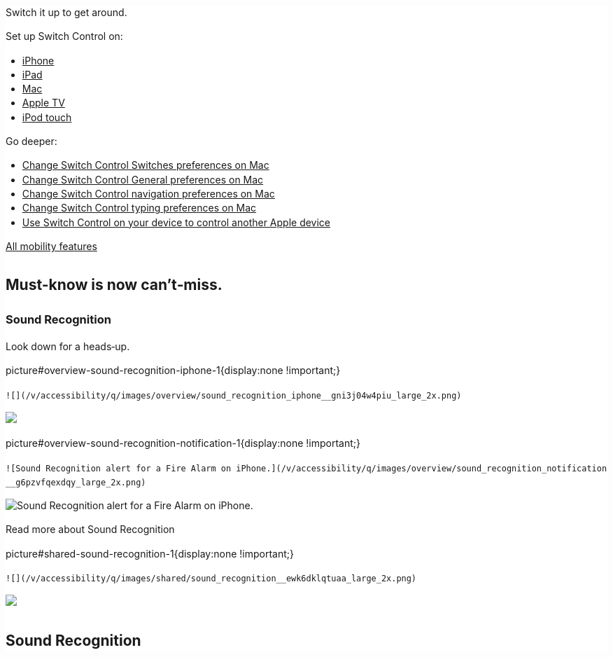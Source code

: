 Switch it up to get around.

Set up Switch Control on:

*   [iPhone](https://support.apple.com/guide/iphone/iph400b2f114)
*   [iPad](https://support.apple.com/HT201370)
*   [Mac](https://support.apple.com/guide/mac-help/mh43607)
*   [Apple TV](https://support.apple.com/guide/tv/atvbd5a8ac07)
*   [iPod touch](https://support.apple.com/guide/ipod-touch/iph400b2f114)

Go deeper:

*   [Change Switch Control Switches preferences on Mac](https://support.apple.com/guide/mac-help/mh43182)
*   [Change Switch Control General preferences on Mac](https://support.apple.com/guide/mac-help/mh43181)
*   [Change Switch Control navigation preferences on Mac](https://support.apple.com/guide/mac-help/mh43183)
*   [Change Switch Control typing preferences on Mac](https://support.apple.com/guide/mac-help/mchld1033f77)
*   [Use Switch Control on your device to control another Apple device](https://support.apple.com/HT205644)

[All mobility features](/accessibility/mobility/)

Must-know is now can’t‑miss.
----------------------------

### Sound Recognition

Look down for a heads‑up.

picture#overview-sound-recognition-iphone-1{display:none !important;}

    ![](/v/accessibility/q/images/overview/sound_recognition_iphone__gni3j04w4piu_large_2x.png)

 ![](/v/accessibility/q/images/overview/sound_recognition_iphone__gni3j04w4piu_large_2x.png)

picture#overview-sound-recognition-notification-1{display:none !important;}

    ![Sound Recognition alert for a Fire Alarm on iPhone.](/v/accessibility/q/images/overview/sound_recognition_notification__g6pzvfqexdqy_large_2x.png)

 ![Sound Recognition alert for a Fire Alarm on iPhone.](/v/accessibility/q/images/overview/sound_recognition_notification__g6pzvfqexdqy_large_2x.png)

Read more about Sound Recognition

picture#shared-sound-recognition-1{display:none !important;}

    ![](/v/accessibility/q/images/shared/sound_recognition__ewk6dklqtuaa_large_2x.png)

 ![](/v/accessibility/q/images/shared/sound_recognition__ewk6dklqtuaa_large_2x.png)

Sound Recognition
-----------------
